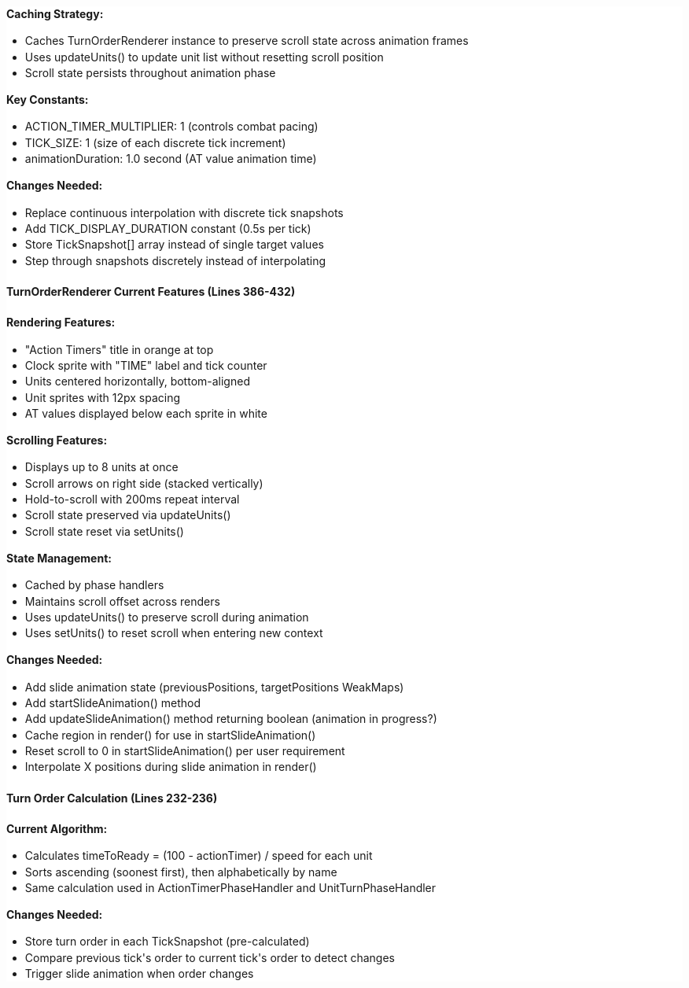 **Caching Strategy:**
- Caches TurnOrderRenderer instance to preserve scroll state across animation frames
- Uses updateUnits() to update unit list without resetting scroll position
- Scroll state persists throughout animation phase

**Key Constants:**
- ACTION_TIMER_MULTIPLIER: 1 (controls combat pacing)
- TICK_SIZE: 1 (size of each discrete tick increment)
- animationDuration: 1.0 second (AT value animation time)

**Changes Needed:**
- Replace continuous interpolation with discrete tick snapshots
- Add TICK_DISPLAY_DURATION constant (0.5s per tick)
- Store TickSnapshot[] array instead of single target values
- Step through snapshots discretely instead of interpolating

#### TurnOrderRenderer Current Features (Lines 386-432)
**Rendering Features:**
- "Action Timers" title in orange at top
- Clock sprite with "TIME" label and tick counter
- Units centered horizontally, bottom-aligned
- Unit sprites with 12px spacing
- AT values displayed below each sprite in white

**Scrolling Features:**
- Displays up to 8 units at once
- Scroll arrows on right side (stacked vertically)
- Hold-to-scroll with 200ms repeat interval
- Scroll state preserved via updateUnits()
- Scroll state reset via setUnits()

**State Management:**
- Cached by phase handlers
- Maintains scroll offset across renders
- Uses updateUnits() to preserve scroll during animation
- Uses setUnits() to reset scroll when entering new context

**Changes Needed:**
- Add slide animation state (previousPositions, targetPositions WeakMaps)
- Add startSlideAnimation() method
- Add updateSlideAnimation() method returning boolean (animation in progress?)
- Cache region in render() for use in startSlideAnimation()
- Reset scroll to 0 in startSlideAnimation() per user requirement
- Interpolate X positions during slide animation in render()

#### Turn Order Calculation (Lines 232-236)
**Current Algorithm:**
- Calculates timeToReady = (100 - actionTimer) / speed for each unit
- Sorts ascending (soonest first), then alphabetically by name
- Same calculation used in ActionTimerPhaseHandler and UnitTurnPhaseHandler

**Changes Needed:**
- Store turn order in each TickSnapshot (pre-calculated)
- Compare previous tick's order to current tick's order to detect changes
- Trigger slide animation when order changes
